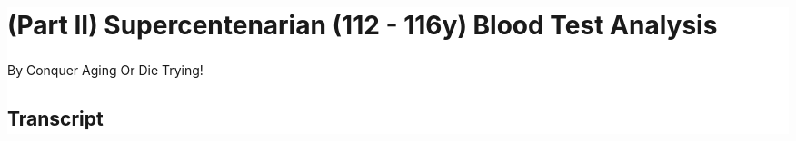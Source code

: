 # (Part II) Supercentenarian (112 - 116y) Blood Test Analysis

By Conquer Aging Or Die Trying! 


## Transcript
